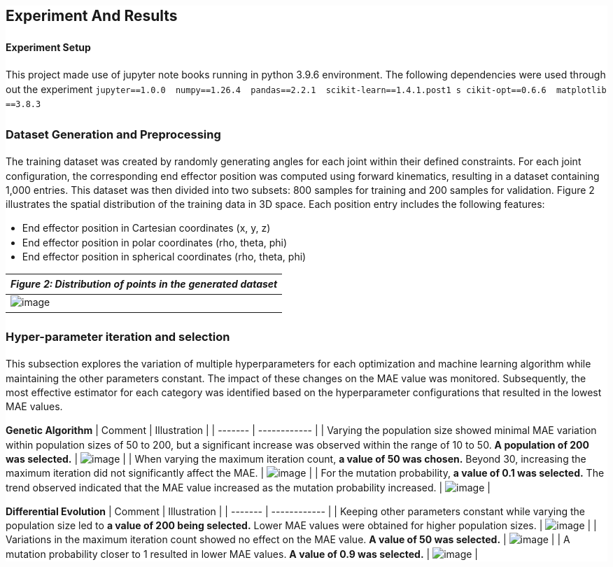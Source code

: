 
## Experiment And Results

#### Experiment Setup
This project made use of jupyter note books running in python 3.9.6 environment. The following dependencies were used through out the experiment
`
jupyter==1.0.0 
numpy==1.26.4 
pandas==2.2.1 
scikit-learn==1.4.1.post1 s
cikit-opt==0.6.6 
matplotlib==3.8.3
`

### Dataset Generation and Preprocessing

The training dataset was created by randomly generating angles for each joint within their defined constraints. For each joint configuration, the corresponding end effector position was computed using forward kinematics, resulting in a dataset containing 1,000 entries. This dataset was then divided into two subsets: 800 samples for training and 200 samples for validation. Figure 2 illustrates the spatial distribution of the training data in 3D space. Each position entry includes the following features:
- End effector position in Cartesian coordinates (x, y, z)
- End effector position in polar coordinates (rho, theta, phi)
- End effector position in spherical coordinates (rho, theta, phi)

| *Figure 2: Distribution of points in the generated dataset* | 
| ------- |
| ![image](https://github.com/user-attachments/assets/73be855f-1c28-4e5c-af10-cdda7c0cb36b) |

### Hyper-parameter iteration and selection
This subsection explores the variation of multiple hyperparameters for each optimization and machine learning algorithm while maintaining the other parameters constant. The impact of these changes on the MAE value was monitored. Subsequently, the most effective estimator for each category was identified based on the hyperparameter configurations that resulted in the lowest MAE values.

**Genetic Algorithm**
| Comment | Illustration |
| ------- | ------------ |
| Varying the population size showed minimal MAE variation within population sizes of 50 to 200, but a significant increase was observed within the range of 10 to 50. **A population of 200 was selected.** | ![image](https://github.com/user-attachments/assets/bcc1b055-e91a-4b96-8e9b-dc24c700bdd2) |
| When varying the maximum iteration count, **a value of 50 was chosen.** Beyond 30, increasing the maximum iteration did not significantly affect the MAE. | ![image](https://github.com/user-attachments/assets/43781bd6-047b-4834-8696-4ef1907de157) |
| For the mutation probability, **a value of 0.1 was selected.** The trend observed indicated that the MAE value increased as the mutation probability increased. | ![image](https://github.com/user-attachments/assets/8634c8a7-a2dc-4a86-b257-321fb0fa391a) |

**Differential Evolution**
| Comment | Illustration |
| ------- | ------------ |
| Keeping other parameters constant while varying the population size led to **a value of 200 being selected.** Lower MAE values were obtained for higher population sizes. | ![image](https://github.com/user-attachments/assets/4526bb9f-9759-4793-8021-d68a2f6fb971) |
| Variations in the maximum iteration count showed no effect on the MAE value. **A value of 50 was selected.** | ![image](https://github.com/user-attachments/assets/c0a9e46c-17dc-4f92-9f57-0a22008d737d) |
| A mutation probability closer to 1 resulted in lower MAE values. **A value of 0.9 was selected.** | ![image](https://github.com/user-attachments/assets/e5be50c3-eb91-4563-bd2b-2ff6ea9d49dc) |
